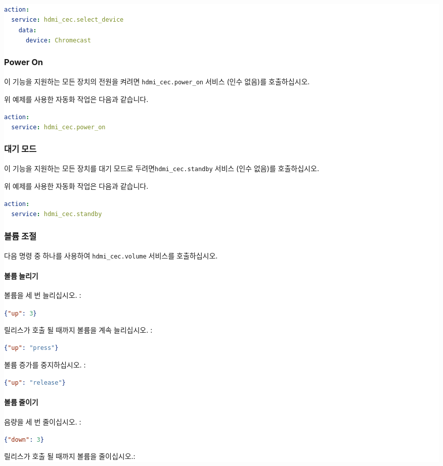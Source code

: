 ```yaml
action:
  service: hdmi_cec.select_device
    data:
      device: Chromecast
```

### Power On

이 기능을 지원하는 모든 장치의 전원을 켜려면 `hdmi_cec.power_on` 서비스 (인수 없음)를 호출하십시오.

위 예제를 사용한 자동화 작업은 다음과 같습니다.

```yaml
action:
  service: hdmi_cec.power_on
```

### 대기 모드

이 기능을 지원하는 모든 장치를 대기 모드로 두려면`hdmi_cec.standby` 서비스 (인수 없음)를 호출하십시오.

위 예제를 사용한 자동화 작업은 다음과 같습니다.

```yaml
action:
  service: hdmi_cec.standby
```

### 볼륨 조절

다음 명령 중 하나를 사용하여 `hdmi_cec.volume` 서비스를 호출하십시오.

#### 볼륨 늘리기
볼륨을 세 번 늘리십시오. :

```json
{"up": 3}
```

릴리스가 호출 될 때까지 볼륨을 계속 늘리십시오. :

```json
{"up": "press"}
```

볼륨 증가를 중지하십시오. :

```json
{"up": "release"}
```

#### 볼륨 줄이기
음량을 세 번 줄이십시오. :

```json
{"down": 3}
```

릴리스가 호출 될 때까지 볼륨을 줄이십시오.:
